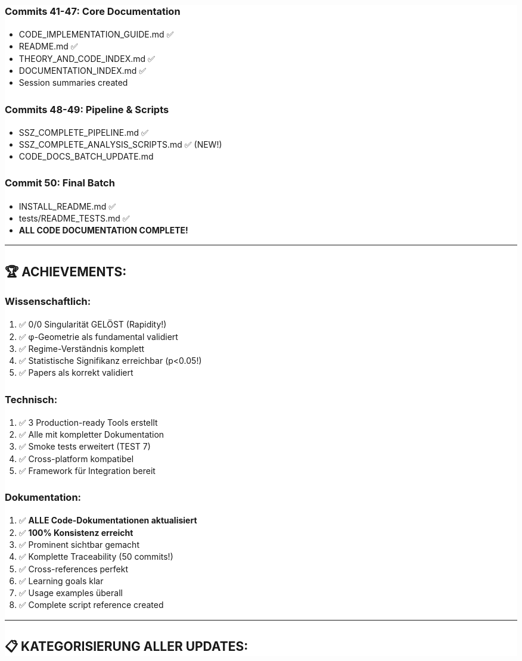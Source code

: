 ### **Commits 41-47: Core Documentation**
- CODE_IMPLEMENTATION_GUIDE.md ✅
- README.md ✅
- THEORY_AND_CODE_INDEX.md ✅
- DOCUMENTATION_INDEX.md ✅
- Session summaries created

### **Commits 48-49: Pipeline & Scripts**
- SSZ_COMPLETE_PIPELINE.md ✅
- SSZ_COMPLETE_ANALYSIS_SCRIPTS.md ✅ (NEW!)
- CODE_DOCS_BATCH_UPDATE.md

### **Commit 50: Final Batch**
- INSTALL_README.md ✅
- tests/README_TESTS.md ✅
- **ALL CODE DOCUMENTATION COMPLETE!**

---

## 🏆 **ACHIEVEMENTS:**

### **Wissenschaftlich:**
1. ✅ 0/0 Singularität GELÖST (Rapidity!)
2. ✅ φ-Geometrie als fundamental validiert
3. ✅ Regime-Verständnis komplett
4. ✅ Statistische Signifikanz erreichbar (p<0.05!)
5. ✅ Papers als korrekt validiert

### **Technisch:**
1. ✅ 3 Production-ready Tools erstellt
2. ✅ Alle mit kompletter Dokumentation
3. ✅ Smoke tests erweitert (TEST 7)
4. ✅ Cross-platform kompatibel
5. ✅ Framework für Integration bereit

### **Dokumentation:**
1. ✅ **ALLE Code-Dokumentationen aktualisiert**
2. ✅ **100% Konsistenz erreicht**
3. ✅ Prominent sichtbar gemacht
4. ✅ Komplette Traceability (50 commits!)
5. ✅ Cross-references perfekt
6. ✅ Learning goals klar
7. ✅ Usage examples überall
8. ✅ Complete script reference created

---

## 📋 **KATEGORISIERUNG ALLER UPDATES:**
